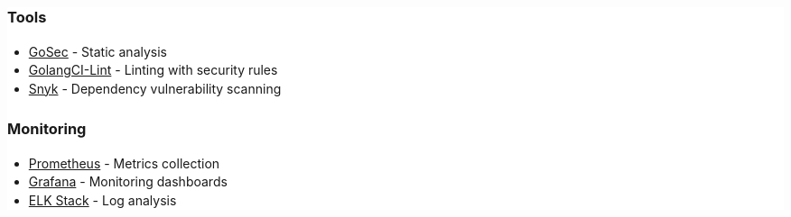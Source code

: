 ### Tools

- [GoSec](https://github.com/securecodewarrior/gosec) - Static analysis
- [GolangCI-Lint](https://golangci-lint.run/) - Linting with security rules
- [Snyk](https://snyk.io/) - Dependency vulnerability scanning

### Monitoring

- [Prometheus](https://prometheus.io/) - Metrics collection
- [Grafana](https://grafana.com/) - Monitoring dashboards
- [ELK Stack](https://www.elastic.co/elk-stack) - Log analysis
